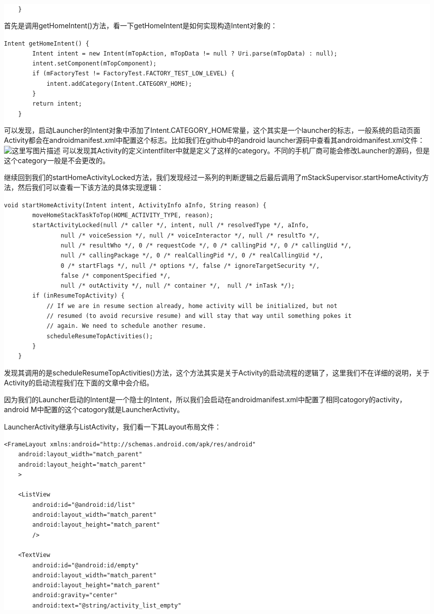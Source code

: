 ```
    }
```
首先是调用getHomeIntent()方法，看一下getHomeIntent是如何实现构造Intent对象的：

```
Intent getHomeIntent() {
        Intent intent = new Intent(mTopAction, mTopData != null ? Uri.parse(mTopData) : null);
        intent.setComponent(mTopComponent);
        if (mFactoryTest != FactoryTest.FACTORY_TEST_LOW_LEVEL) {
            intent.addCategory(Intent.CATEGORY_HOME);
        }
        return intent;
    }
```
可以发现，启动Launcher的Intent对象中添加了Intent.CATEGORY_HOME常量，这个其实是一个launcher的标志，一般系统的启动页面Activity都会在androidmanifest.xml中配置这个标志。比如我们在github中的android launcher源码中查看其androidmanifest.xml文件：
![这里写图片描述](http://img.blog.csdn.net/20160410171414711)
可以发现其Activity的定义intentfilter中就是定义了这样的category。不同的手机厂商可能会修改Launcher的源码，但是这个category一般是不会更改的。

继续回到我们的startHomeActivityLocked方法，我们发现经过一系列的判断逻辑之后最后调用了mStackSupervisor.startHomeActivity方法，然后我们可以查看一下该方法的具体实现逻辑：

```
void startHomeActivity(Intent intent, ActivityInfo aInfo, String reason) {
        moveHomeStackTaskToTop(HOME_ACTIVITY_TYPE, reason);
        startActivityLocked(null /* caller */, intent, null /* resolvedType */, aInfo,
                null /* voiceSession */, null /* voiceInteractor */, null /* resultTo */,
                null /* resultWho */, 0 /* requestCode */, 0 /* callingPid */, 0 /* callingUid */,
                null /* callingPackage */, 0 /* realCallingPid */, 0 /* realCallingUid */,
                0 /* startFlags */, null /* options */, false /* ignoreTargetSecurity */,
                false /* componentSpecified */,
                null /* outActivity */, null /* container */,  null /* inTask */);
        if (inResumeTopActivity) {
            // If we are in resume section already, home activity will be initialized, but not
            // resumed (to avoid recursive resume) and will stay that way until something pokes it
            // again. We need to schedule another resume.
            scheduleResumeTopActivities();
        }
    }
```
发现其调用的是scheduleResumeTopActivities()方法，这个方法其实是关于Activity的启动流程的逻辑了，这里我们不在详细的说明，关于Activity的启动流程我们在下面的文章中会介绍。

因为我们的Launcher启动的Intent是一个隐士的Intent，所以我们会启动在androidmanifest.xml中配置了相同catogory的activity，android M中配置的这个catogory就是LauncherActivity。

LauncherActivity继承与ListActivity，我们看一下其Layout布局文件：

```
<FrameLayout xmlns:android="http://schemas.android.com/apk/res/android"
    android:layout_width="match_parent"
    android:layout_height="match_parent"
    >

    <ListView
        android:id="@android:id/list"
        android:layout_width="match_parent"
        android:layout_height="match_parent"
        />

    <TextView
        android:id="@android:id/empty"
        android:layout_width="match_parent"
        android:layout_height="match_parent"
        android:gravity="center"
        android:text="@string/activity_list_empty"
```